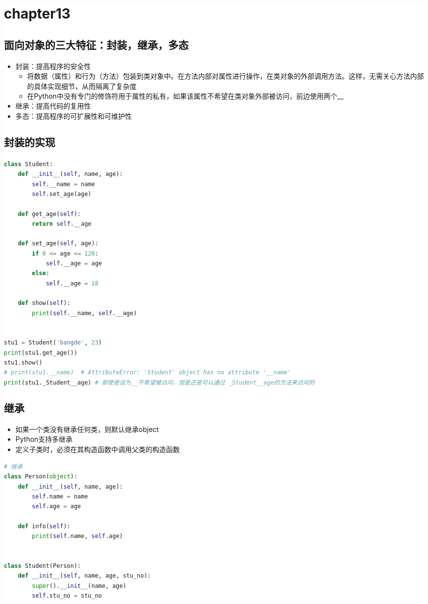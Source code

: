 # chapter13

## 面向对象的三大特征：封装，继承，多态

* 封装：提高程序的安全性
  * 将数据（属性）和行为（方法）包装到类对象中。在方法内部对属性进行操作，在类对象的外部调用方法。这样，无需关心方法内部的具体实现细节，从而隔离了复杂度
  * 在Python中没有专门的修饰符用于属性的私有，如果该属性不希望在类对象外部被访问，前边使用两个__
* 继承：提高代码的复用性
* 多态：提高程序的可扩展性和可维护性



## 封装的实现

```python
class Student:
    def __init__(self, name, age):
        self.__name = name
        self.set_age(age)

    def get_age(self):
        return self.__age

    def set_age(self, age):
        if 0 <= age <= 120:
            self.__age = age
        else:
            self.__age = 18

    def show(self):
        print(self.__name, self.__age)


stu1 = Student('bangde', 23)
print(stu1.get_age())
stu1.show()
# print(stu1.__name)  # AttributeError: 'Student' object has no attribute '__name'
print(stu1._Student__age) # 即使是设为__不希望被访问，但是还是可以通过 _Student__age的方法来访问的
```



## 继承

* 如果一个类没有继承任何类，则默认继承object
* Python支持多继承
* 定义子类时，必须在其构造函数中调用父类的构造函数

```python
# 继承
class Person(object):
    def __init__(self, name, age):
        self.name = name
        self.age = age

    def info(self):
        print(self.name, self.age)


class Student(Person):
    def __init__(self, name, age, stu_no):
        super().__init__(name, age)
        self.stu_no = stu_no

```